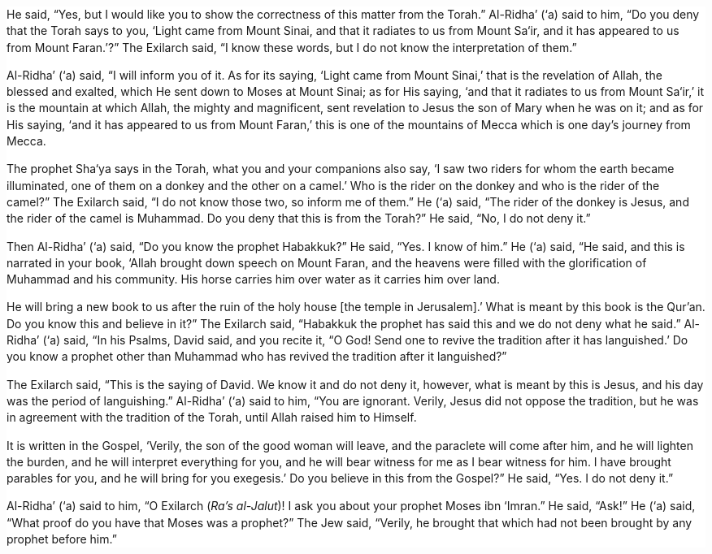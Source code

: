 He said, “Yes, but I would like you to show the correctness of this
matter from the Torah.” Al-Ridha’ (‘a) said to him, “Do you deny that
the Torah says to you, ‘Light came from Mount Sinai, and that it
radiates to us from Mount Sa‘ir, and it has appeared to us from Mount
Faran.’?” The Exilarch said, “I know these words, but I do not know the
interpretation of them.”

Al-Ridha’ (‘a) said, “I will inform you of it. As for its saying, ‘Light
came from Mount Sinai,’ that is the revelation of Allah, the blessed and
exalted, which He sent down to Moses at Mount Sinai; as for His saying,
‘and that it radiates to us from Mount Sa‘ir,’ it is the mountain at
which Allah, the mighty and magnificent, sent revelation to Jesus the
son of Mary when he was on it; and as for His saying, ‘and it has
appeared to us from Mount Faran,’ this is one of the mountains of Mecca
which is one day’s journey from Mecca.

The prophet Sha‘ya says in the Torah, what you and your companions also
say, ‘I saw two riders for whom the earth became illuminated, one of
them on a donkey and the other on a camel.’ Who is the rider on the
donkey and who is the rider of the camel?” The Exilarch said, “I do not
know those two, so inform me of them.” He (‘a) said, “The rider of the
donkey is Jesus, and the rider of the camel is Muhammad. Do you deny
that this is from the Torah?” He said, “No, I do not deny it.”

Then Al-Ridha’ (‘a) said, “Do you know the prophet Habakkuk?” He said,
“Yes. I know of him.” He (‘a) said, “He said, and this is narrated in
your book, ‘Allah brought down speech on Mount Faran, and the heavens
were filled with the glorification of Muhammad and his community. His
horse carries him over water as it carries him over land.

He will bring a new book to us after the ruin of the holy house [the
temple in Jerusalem].’ What is meant by this book is the Qur’an. Do you
know this and believe in it?” The Exilarch said, “Habakkuk the prophet
has said this and we do not deny what he said.” Al-Ridha’ (‘a) said, “In
his Psalms, David said, and you recite it, “O God! Send one to revive
the tradition after it has languished.’ Do you know a prophet other than
Muhammad who has revived the tradition after it languished?”

The Exilarch said, “This is the saying of David. We know it and do not
deny it, however, what is meant by this is Jesus, and his day was the
period of languishing.” Al-Ridha’ (‘a) said to him, “You are ignorant.
Verily, Jesus did not oppose the tradition, but he was in agreement with
the tradition of the Torah, until Allah raised him to Himself.

It is written in the Gospel, ‘Verily, the son of the good woman will
leave, and the paraclete will come after him, and he will lighten the
burden, and he will interpret everything for you, and he will bear
witness for me as I bear witness for him. I have brought parables for
you, and he will bring for you exegesis.’ Do you believe in this from
the Gospel?” He said, “Yes. I do not deny it.”

Al-Ridha’ (‘a) said to him, “O Exilarch (*Ra’s al-Jalut*)! I ask you
about your prophet Moses ibn ‘Imran.” He said, “Ask!” He (‘a) said,
“What proof do you have that Moses was a prophet?” The Jew said,
“Verily, he brought that which had not been brought by any prophet
before him.”
